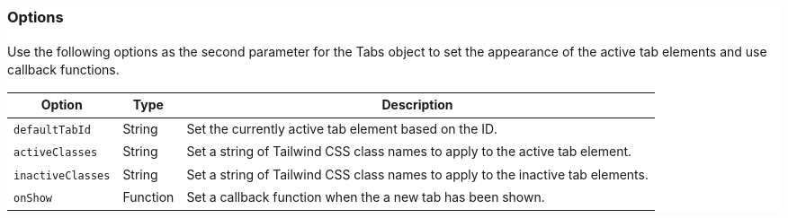 ### Options

Use the following options as the second parameter for the Tabs object to set the appearance of the active tab elements and use callback functions.

<div class="relative my-10 overflow-x-auto shadow-md sm:rounded-lg">
    <table class="w-full text-sm text-left text-gray-500 dark:text-gray-400">
        <thead class="bg-gray-50 dark:bg-gray-700">
            <tr class="text-xs font-medium uppercase">
                <th scope="col" class="px-6 py-3">
                    Option
                </th>
                <th scope="col" class="px-6 py-3">
                    Type
                </th>
                <th scope="col" class="px-6 py-3">
                    Description
                </th>
            </tr>
        </thead>
        <tbody>
            <tr class="border-b dark:bg-gray-800 dark:border-gray-700">
                <td class="px-6 py-4 font-medium">
                    <code class="text-blue-600 dark:text-blue-400">defaultTabId</code>
                </td>
                <td class="px-6 py-4">
                    String
                </td>
                <td class="px-6 py-4">
                    Set the currently active tab element based on the ID.
                </td>
            </tr>
            <tr class="border-b dark:bg-gray-800 dark:border-gray-700">
                <td class="px-6 py-4 font-medium">
                    <code class="text-blue-600 dark:text-blue-400">activeClasses</code>
                </td>
                <td class="px-6 py-4">
                    String
                </td>
                <td class="px-6 py-4">
                    Set a string of Tailwind CSS class names to apply to the active tab element.
                </td>
            </tr>
            <tr class="border-b dark:bg-gray-800 dark:border-gray-700">
                <td class="px-6 py-4 font-medium">
                    <code class="text-blue-600 dark:text-blue-400">inactiveClasses</code>
                </td>
                <td class="px-6 py-4">
                    String
                </td>
                <td class="px-6 py-4">
                    Set a string of Tailwind CSS class names to apply to the inactive tab elements.
                </td>
            </tr>
            <tr class="border-b dark:bg-gray-800 dark:border-gray-700">
                <td class="px-6 py-4 font-medium">
                    <code class="text-blue-600 dark:text-blue-400">onShow</code>
                </td>
                <td class="px-6 py-4">
                    Function
                </td>
                <td class="px-6 py-4">
                    Set a callback function when the a new tab has been shown.
                </td>